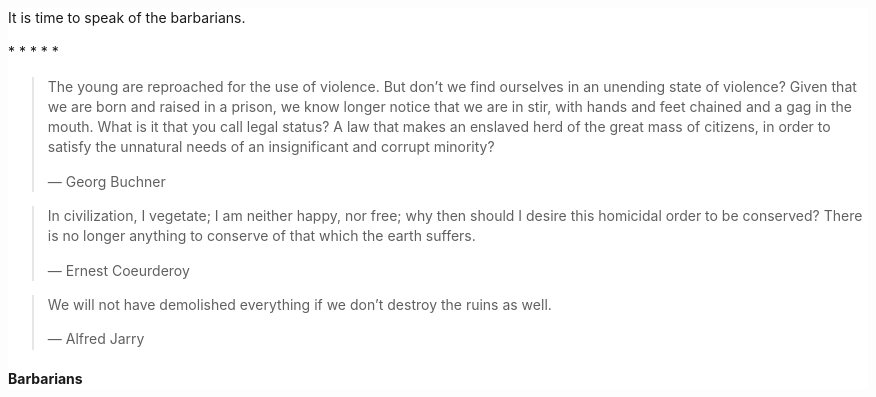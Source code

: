 <p>
It is time to speak of the barbarians.
</p>

<div class="center">

<p>
* * * * *
</p>

</div>

<blockquote>

<p>
The young are reproached for the use of violence. But don’t we find
ourselves in an unending state of violence? Given that we are born and
raised in a prison, we know longer notice that we are in stir, with
hands and feet chained and a gag in the mouth. What is it that you
call legal status? A law that makes an enslaved herd of the great mass
of citizens, in order to satisfy the unnatural needs of an
insignificant and corrupt minority?
</p>

<p>
— Georg Buchner
</p>

</blockquote>

<blockquote>

<p>
In civilization, I vegetate; I am neither happy, nor free; why then
should I desire this homicidal order to be conserved? There is no
longer anything to conserve of that which the earth suffers.
</p>

<p>
— Ernest Coeurderoy
</p>

</blockquote>

<blockquote>

<p>
We will not have demolished everything if we don’t destroy the ruins
as well.
</p>

<p>
— Alfred Jarry
</p>

</blockquote>
<h4 id="toc10">Barbarians</h4>
